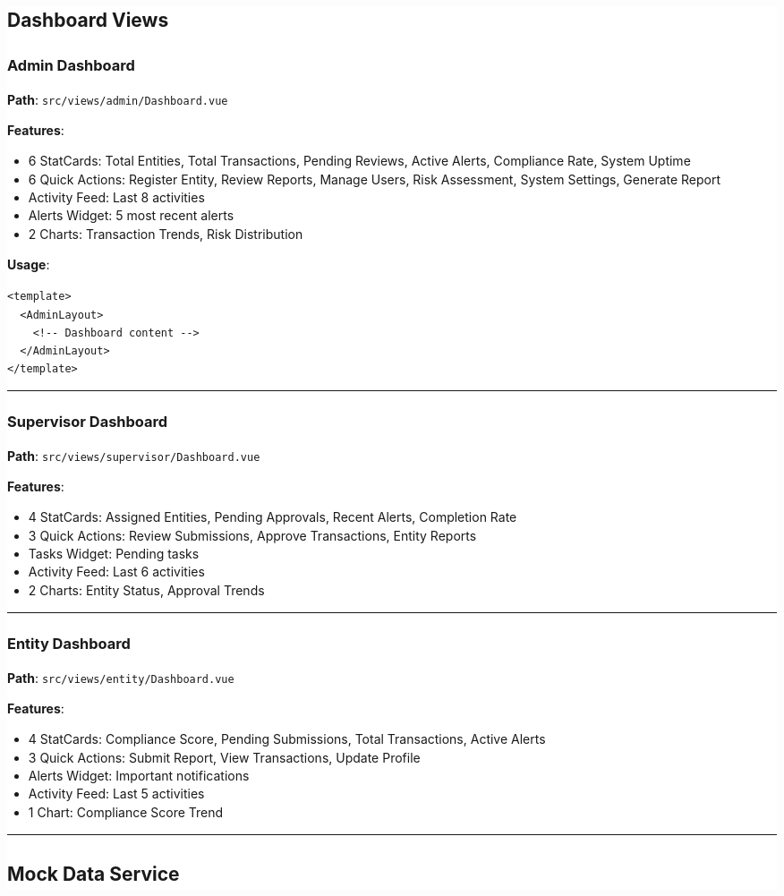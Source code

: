 
## Dashboard Views

### Admin Dashboard

**Path**: `src/views/admin/Dashboard.vue`

**Features**:
- 6 StatCards: Total Entities, Total Transactions, Pending Reviews, Active Alerts, Compliance Rate, System Uptime
- 6 Quick Actions: Register Entity, Review Reports, Manage Users, Risk Assessment, System Settings, Generate Report
- Activity Feed: Last 8 activities
- Alerts Widget: 5 most recent alerts
- 2 Charts: Transaction Trends, Risk Distribution

**Usage**:

```vue
<template>
  <AdminLayout>
    <!-- Dashboard content -->
  </AdminLayout>
</template>
```

---

### Supervisor Dashboard

**Path**: `src/views/supervisor/Dashboard.vue`

**Features**:
- 4 StatCards: Assigned Entities, Pending Approvals, Recent Alerts, Completion Rate
- 3 Quick Actions: Review Submissions, Approve Transactions, Entity Reports
- Tasks Widget: Pending tasks
- Activity Feed: Last 6 activities
- 2 Charts: Entity Status, Approval Trends

---

### Entity Dashboard

**Path**: `src/views/entity/Dashboard.vue`

**Features**:
- 4 StatCards: Compliance Score, Pending Submissions, Total Transactions, Active Alerts
- 3 Quick Actions: Submit Report, View Transactions, Update Profile
- Alerts Widget: Important notifications
- Activity Feed: Last 5 activities
- 1 Chart: Compliance Score Trend

---

## Mock Data Service
